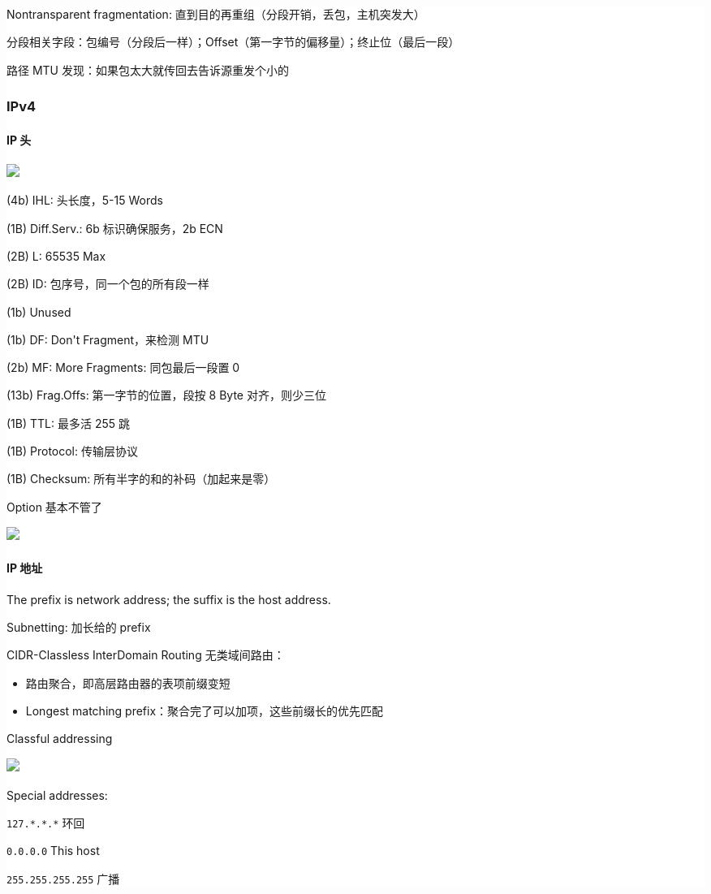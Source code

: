 Nontransparent fragmentation: 直到目的再重组（分段开销，丢包，主机突发大）

分段相关字段：包编号（分段后一样）；Offset（第一字节的偏移量）；终止位（最后一段）

路径 MTU 发现：如果包太大就传回去告诉源重发个小的

### IPv4

#### IP 头

![](/images/ComputerNetworkCourse/2022-02-12-14-47-15-image.png)

(4b) IHL: 头长度，5-15 Words

(1B) Diff.Serv.: 6b 标识确保服务，2b ECN

(2B) L: 65535 Max

(2B) ID: 包序号，同一个包的所有段一样

(1b) Unused

(1b) DF: Don't Fragment，来检测 MTU

(2b) MF: More Fragments: 同包最后一段置 0

(13b) Frag.Offs: 第一字节的位置，段按 8 Byte 对齐，则少三位

(1B) TTL: 最多活 255 跳

(1B) Protocol: 传输层协议

(1B) Checksum: 所有半字的和的补码（加起来是零）

Option 基本不管了

![](/images/ComputerNetworkCourse/2022-02-12-15-35-55-image.png)

#### IP 地址

The prefix is network address; the suffix is the host address.

Subnetting: 加长给的 prefix

CIDR-Classless InterDomain Routing 无类域间路由：

- 路由聚合，即高层路由器的表项前缀变短

- Longest matching prefix：聚合完了可以加项，这些前缀长的优先匹配

Classful addressing

![](/images/ComputerNetworkCourse/2022-02-12-16-32-06-image.png)

Special addresses:

`127.*.*.*` 环回

`0.0.0.0` This host

`255.255.255.255` 广播
